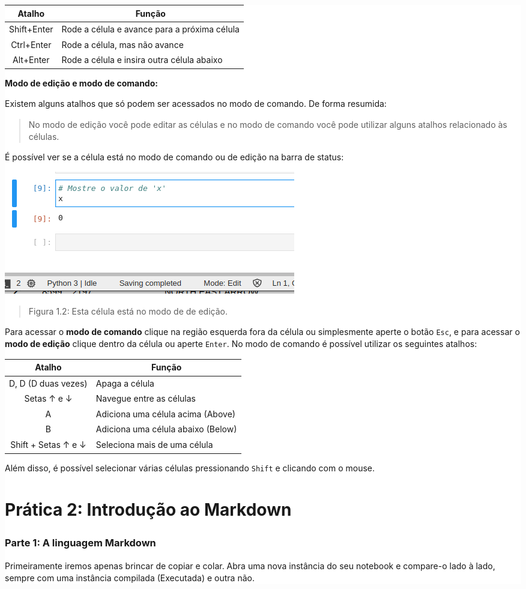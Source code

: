 |   Atalho    | Função                                       |
| :---------: | -------------------------------------------- |
| Shift+Enter | Rode a célula e avance para a próxima célula |
| Ctrl+Enter  | Rode a célula, mas não avance                |
|  Alt+Enter  | Rode a célula e insira outra célula abaixo   |

**Modo de edição e modo de comando:**

Existem alguns atalhos que só podem ser acessados no modo de comando. De forma resumida:
> No modo de edição você pode editar as células e no modo de comando você pode utilizar alguns atalhos relacionado às células.

É possível ver se a célula está no modo de comando ou de edição na barra de status:

![Modo de comando e edição](images/modo_comando_edicao.png)

> Figura 1.2: Esta célula está no modo de de edição.

Para acessar o **modo de comando** clique na região esquerda fora da célula ou simplesmente aperte o botão `Esc`, e para acessar o **modo de edição** clique dentro da célula ou aperte `Enter`. No modo de comando é possível utilizar os seguintes atalhos:

|            Atalho             | Função                             |
| :---------------------------: | ---------------------------------- |
|      D, D (D duas vezes)      | Apaga a célula                     |
|     Setas &uarr; e &darr;     | Navegue entre as células           |
|               A               | Adiciona uma célula acima (Above)  |
|               B               | Adiciona uma célula abaixo (Below) |
| Shift + Setas &uarr; e &darr; | Seleciona mais de uma célula       |

Além disso, é possível selecionar várias células pressionando `Shift` e clicando com o mouse.

# Prática 2: Introdução ao Markdown

### Parte 1: A linguagem Markdown

Primeiramente iremos apenas brincar de copiar e colar.  Abra uma nova instância do seu notebook e compare-o lado à lado, sempre com uma instância compilada (Executada) e outra não.
